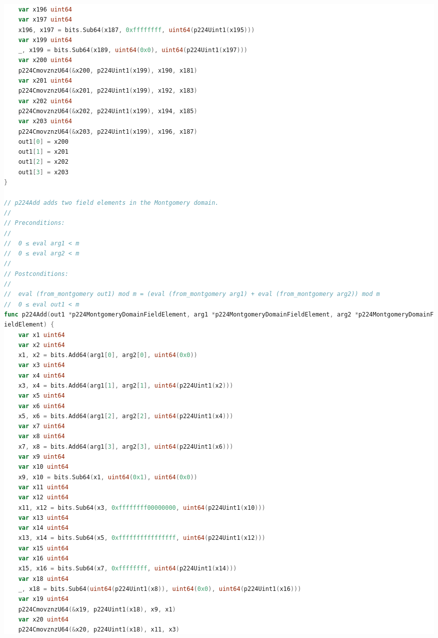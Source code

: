```go
	var x196 uint64
	var x197 uint64
	x196, x197 = bits.Sub64(x187, 0xffffffff, uint64(p224Uint1(x195)))
	var x199 uint64
	_, x199 = bits.Sub64(x189, uint64(0x0), uint64(p224Uint1(x197)))
	var x200 uint64
	p224CmovznzU64(&x200, p224Uint1(x199), x190, x181)
	var x201 uint64
	p224CmovznzU64(&x201, p224Uint1(x199), x192, x183)
	var x202 uint64
	p224CmovznzU64(&x202, p224Uint1(x199), x194, x185)
	var x203 uint64
	p224CmovznzU64(&x203, p224Uint1(x199), x196, x187)
	out1[0] = x200
	out1[1] = x201
	out1[2] = x202
	out1[3] = x203
}

// p224Add adds two field elements in the Montgomery domain.
//
// Preconditions:
//
//	0 ≤ eval arg1 < m
//	0 ≤ eval arg2 < m
//
// Postconditions:
//
//	eval (from_montgomery out1) mod m = (eval (from_montgomery arg1) + eval (from_montgomery arg2)) mod m
//	0 ≤ eval out1 < m
func p224Add(out1 *p224MontgomeryDomainFieldElement, arg1 *p224MontgomeryDomainFieldElement, arg2 *p224MontgomeryDomainFieldElement) {
	var x1 uint64
	var x2 uint64
	x1, x2 = bits.Add64(arg1[0], arg2[0], uint64(0x0))
	var x3 uint64
	var x4 uint64
	x3, x4 = bits.Add64(arg1[1], arg2[1], uint64(p224Uint1(x2)))
	var x5 uint64
	var x6 uint64
	x5, x6 = bits.Add64(arg1[2], arg2[2], uint64(p224Uint1(x4)))
	var x7 uint64
	var x8 uint64
	x7, x8 = bits.Add64(arg1[3], arg2[3], uint64(p224Uint1(x6)))
	var x9 uint64
	var x10 uint64
	x9, x10 = bits.Sub64(x1, uint64(0x1), uint64(0x0))
	var x11 uint64
	var x12 uint64
	x11, x12 = bits.Sub64(x3, 0xffffffff00000000, uint64(p224Uint1(x10)))
	var x13 uint64
	var x14 uint64
	x13, x14 = bits.Sub64(x5, 0xffffffffffffffff, uint64(p224Uint1(x12)))
	var x15 uint64
	var x16 uint64
	x15, x16 = bits.Sub64(x7, 0xffffffff, uint64(p224Uint1(x14)))
	var x18 uint64
	_, x18 = bits.Sub64(uint64(p224Uint1(x8)), uint64(0x0), uint64(p224Uint1(x16)))
	var x19 uint64
	p224CmovznzU64(&x19, p224Uint1(x18), x9, x1)
	var x20 uint64
	p224CmovznzU64(&x20, p224Uint1(x18), x11, x3)
```